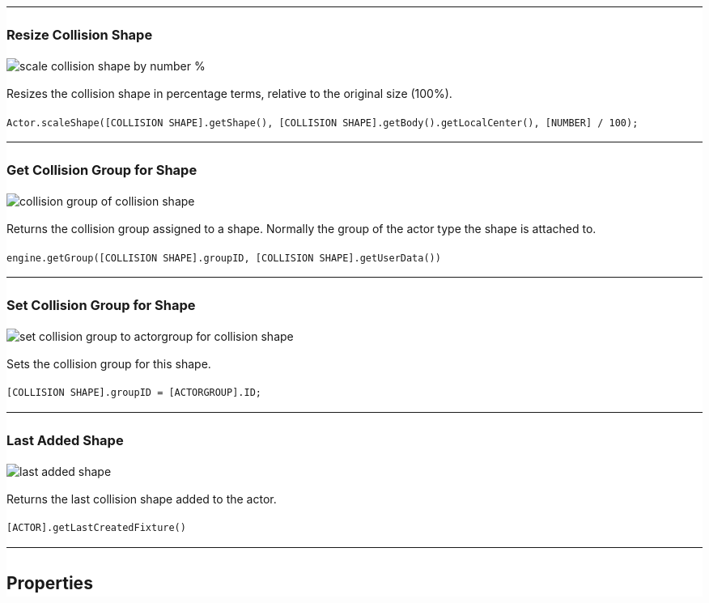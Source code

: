 ***

### <a name="shape-scale2"></a> Resize Collision Shape

![scale collision shape by number %](https://static.stencyl.com/pedia2/block-images/actor/properties/shape-scale2.png)

Resizes the collision shape in percentage terms, relative to the original size (100%).

```
Actor.scaleShape([COLLISION SHAPE].getShape(), [COLLISION SHAPE].getBody().getLocalCenter(), [NUMBER] / 100);
```

***

### <a name="shape-group"></a> Get Collision Group for Shape

![collision group of collision shape](https://static.stencyl.com/pedia2/block-images/actor/properties/shape-group.png)

Returns the collision group assigned to a shape. Normally the group of the actor type the shape is attached to.

```
engine.getGroup([COLLISION SHAPE].groupID, [COLLISION SHAPE].getUserData())
```

***

### <a name="shape-setgroup"></a> Set Collision Group for Shape

![set collision group to actorgroup for collision shape](https://static.stencyl.com/pedia2/block-images/actor/properties/shape-setgroup.png)

Sets the collision group for this shape.

```
[COLLISION SHAPE].groupID = [ACTORGROUP].ID;
```

***

### <a name="shape-last-added"></a> Last Added Shape

![last added shape](https://static.stencyl.com/pedia2/block-images/actor/properties/shape-last-added.png)

Returns the last collision shape added to the actor.

```
[ACTOR].getLastCreatedFixture()
```

***

## Properties
